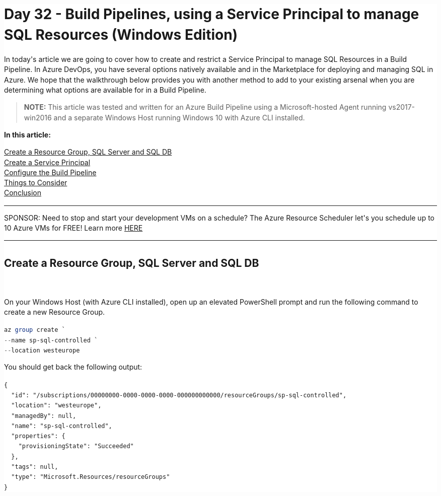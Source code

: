 # Day 32 - Build Pipelines, using a Service Principal to manage SQL Resources (Windows Edition)

In today's article we are going to cover how to create and restrict a Service Principal to manage SQL Resources in a Build Pipeline. In Azure DevOps, you have several options natively available and in the Marketplace for deploying and managing SQL in Azure. We hope that the walkthrough below provides you with another method to add to your existing arsenal when you are determining what options are available for in a Build Pipeline.

> **NOTE:** This article was tested and written for an Azure Build Pipeline using a Microsoft-hosted Agent running vs2017-win2016 and a separate Windows Host running Windows 10 with Azure CLI installed.

**In this article:**

[Create a Resource Group, SQL Server and SQL DB](#create-a-resource-group-sql-server-and-sql-db) </br>
[Create a Service Principal](#create-a-service-principal) </br>
[Configure the Build Pipeline](#configure-the-build-pipeline) </br>
[Things to Consider](#things-to-consider) </br>
[Conclusion](#conclusion) </br>

***
SPONSOR: Need to stop and start your development VMs on a schedule? The Azure Resource Scheduler let's you schedule up to 10 Azure VMs for FREE! Learn more [HERE](https://azuremarketplace.microsoft.com/en-us/marketplace/apps/lumagatena.resourcescheduler?tab=Overview)
***

## Create a Resource Group, SQL Server and SQL DB

<br />

On your Windows Host (with Azure CLI installed), open up an elevated PowerShell prompt and run the following command to create a new Resource Group.

```powershell
az group create `
--name sp-sql-controlled `
--location westeurope
```

You should get back the following output:

```console
{
  "id": "/subscriptions/00000000-0000-0000-0000-000000000000/resourceGroups/sp-sql-controlled",
  "location": "westeurope",
  "managedBy": null,
  "name": "sp-sql-controlled",
  "properties": {
    "provisioningState": "Succeeded"
  },
  "tags": null,
  "type": "Microsoft.Resources/resourceGroups"
}
```
